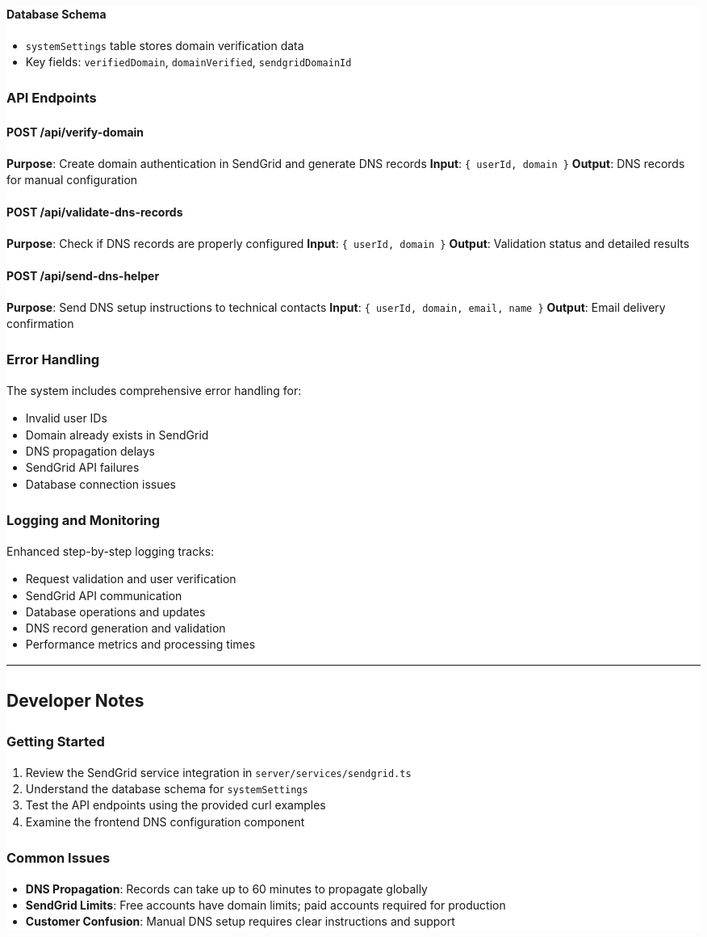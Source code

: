 #### Database Schema
- `systemSettings` table stores domain verification data
- Key fields: `verifiedDomain`, `domainVerified`, `sendgridDomainId`

### API Endpoints

#### POST /api/verify-domain
**Purpose**: Create domain authentication in SendGrid and generate DNS records
**Input**: `{ userId, domain }`
**Output**: DNS records for manual configuration

#### POST /api/validate-dns-records
**Purpose**: Check if DNS records are properly configured
**Input**: `{ userId, domain }`
**Output**: Validation status and detailed results

#### POST /api/send-dns-helper
**Purpose**: Send DNS setup instructions to technical contacts
**Input**: `{ userId, domain, email, name }`
**Output**: Email delivery confirmation

### Error Handling

The system includes comprehensive error handling for:
- Invalid user IDs
- Domain already exists in SendGrid
- DNS propagation delays
- SendGrid API failures
- Database connection issues

### Logging and Monitoring

Enhanced step-by-step logging tracks:
- Request validation and user verification
- SendGrid API communication
- Database operations and updates
- DNS record generation and validation
- Performance metrics and processing times

---

## Developer Notes

### Getting Started
1. Review the SendGrid service integration in `server/services/sendgrid.ts`
2. Understand the database schema for `systemSettings`
3. Test the API endpoints using the provided curl examples
4. Examine the frontend DNS configuration component

### Common Issues
- **DNS Propagation**: Records can take up to 60 minutes to propagate globally
- **SendGrid Limits**: Free accounts have domain limits; paid accounts required for production
- **Customer Confusion**: Manual DNS setup requires clear instructions and support
